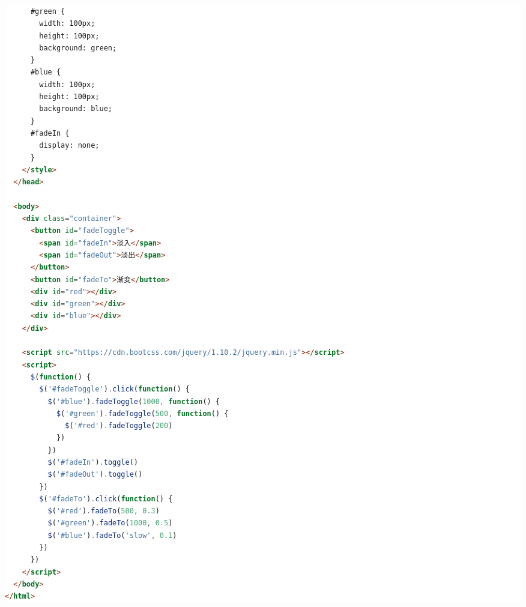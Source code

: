 ```html
      #green {
        width: 100px;
        height: 100px;
        background: green;
      }
      #blue {
        width: 100px;
        height: 100px;
        background: blue;
      }
      #fadeIn {
        display: none;
      }
    </style>
  </head>

  <body>
    <div class="container">
      <button id="fadeToggle">
        <span id="fadeIn">淡入</span>
        <span id="fadeOut">淡出</span>
      </button>
      <button id="fadeTo">渐变</button>
      <div id="red"></div>
      <div id="green"></div>
      <div id="blue"></div>
    </div>

    <script src="https://cdn.bootcss.com/jquery/1.10.2/jquery.min.js"></script>
    <script>
      $(function() {
        $('#fadeToggle').click(function() {
          $('#blue').fadeToggle(1000, function() {
            $('#green').fadeToggle(500, function() {
              $('#red').fadeToggle(200)
            })
          })
          $('#fadeIn').toggle()
          $('#fadeOut').toggle()
        })
        $('#fadeTo').click(function() {
          $('#red').fadeTo(500, 0.3)
          $('#green').fadeTo(1000, 0.5)
          $('#blue').fadeTo('slow', 0.1)
        })
      })
    </script>
  </body>
</html>
```
